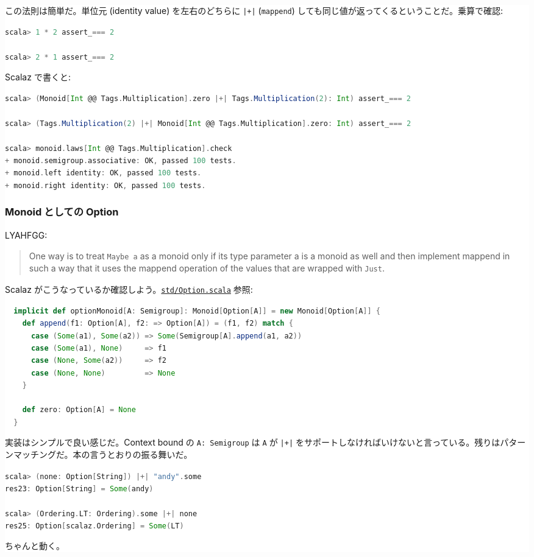 この法則は簡単だ。単位元 (identity value) を左右のどちらに `|+|` (`mappend`) しても同じ値が返ってくるということだ。乗算で確認:

```scala
scala> 1 * 2 assert_=== 2

scala> 2 * 1 assert_=== 2
```

Scalaz で書くと:

```scala
scala> (Monoid[Int @@ Tags.Multiplication].zero |+| Tags.Multiplication(2): Int) assert_=== 2

scala> (Tags.Multiplication(2) |+| Monoid[Int @@ Tags.Multiplication].zero: Int) assert_=== 2

scala> monoid.laws[Int @@ Tags.Multiplication].check
+ monoid.semigroup.associative: OK, passed 100 tests.
+ monoid.left identity: OK, passed 100 tests.
+ monoid.right identity: OK, passed 100 tests.
```

### Monoid としての Option

LYAHFGG:

> One way is to treat `Maybe a` as a monoid only if its type parameter a is a monoid as well and then implement mappend in such a way that it uses the mappend operation of the values that are wrapped with `Just`.

Scalaz がこうなっているか確認しよう。[`std/Option.scala`](https://github.com/scalaz/scalaz/blob/scalaz-seven/core/src/main/scala/scalaz/std/Option.scala#L54-63) 参照:

```scala
  implicit def optionMonoid[A: Semigroup]: Monoid[Option[A]] = new Monoid[Option[A]] {
    def append(f1: Option[A], f2: => Option[A]) = (f1, f2) match {
      case (Some(a1), Some(a2)) => Some(Semigroup[A].append(a1, a2))
      case (Some(a1), None)     => f1
      case (None, Some(a2))     => f2
      case (None, None)         => None
    }

    def zero: Option[A] = None
  }
```

実装はシンプルで良い感じだ。Context bound の `A: Semigroup` は `A` が `|+|` をサポートしなければいけないと言っている。残りはパターンマッチングだ。本の言うとおりの振る舞いだ。

```scala
scala> (none: Option[String]) |+| "andy".some
res23: Option[String] = Some(andy)

scala> (Ordering.LT: Ordering).some |+| none
res25: Option[scalaz.Ordering] = Some(LT)
```

ちゃんと動く。


  [day3]: http://eed3si9n.com/ja/learning-scalaz-day3
